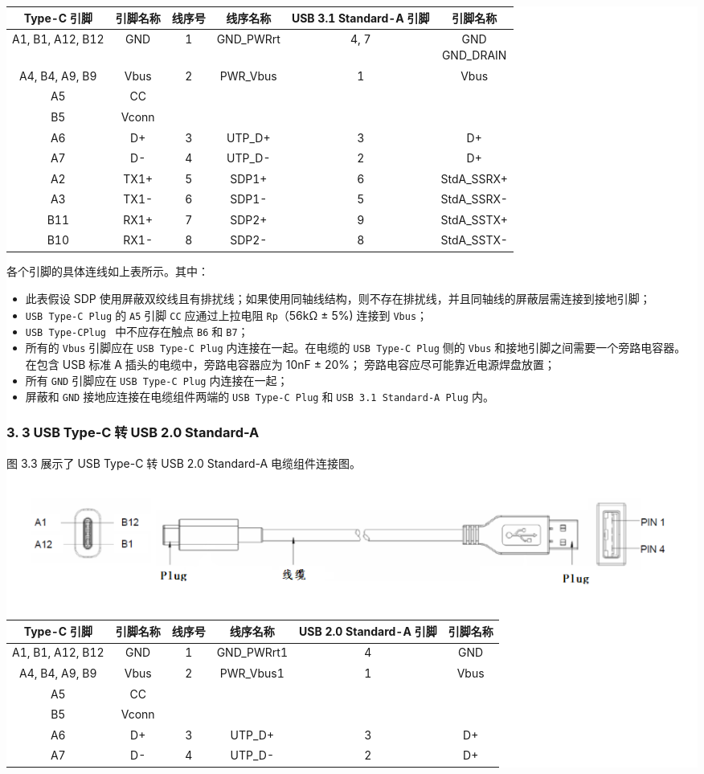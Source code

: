 |   Type-C 引脚    | 引脚名称 | 线序号 | 线序名称  | USB 3.1 Standard-A 引脚 |      引脚名称      |
| :--------------: | :------: | :----: | :-------: | :---------------------: | :----------------: |
| A1, B1, A12, B12 |   GND    |   1    | GND_PWRrt |          4, 7           | GND<br/> GND_DRAIN |
|  A4, B4, A9, B9  |   Vbus   |   2    | PWR_Vbus  |            1            |        Vbus        |
|        A5        |    CC    |        |           |                         |                    |
|        B5        |  Vconn   |        |           |                         |                    |
|        A6        |    D+    |   3    |  UTP_D+   |            3            |         D+         |
|        A7        |    D-    |   4    |  UTP_D-   |            2            |         D+         |
|        A2        |   TX1+   |   5    |   SDP1+   |            6            |     StdA_SSRX+     |
|        A3        |   TX1-   |   6    |   SDP1-   |            5            |     StdA_SSRX-     |
|       B11        |   RX1+   |   7    |   SDP2+   |            9            |     StdA_SSTX+     |
|       B10        |   RX1-   |   8    |   SDP2-   |            8            |     StdA_SSTX-     |

各个引脚的具体连线如上表所示。其中：

- 此表假设 SDP 使用屏蔽双绞线且有排扰线；如果使用同轴线结构，则不存在排扰线，并且同轴线的屏蔽层需连接到接地引脚；
- `USB Type-C Plug` 的 `A5` 引脚 `CC` 应通过上拉电阻 `Rp`（56kΩ ± 5%) 连接到 `Vbus`；
- `USB Type-CPlug ` 中不应存在触点 `B6` 和 `B7`；
- 所有的 `Vbus` 引脚应在 `USB Type-C Plug` 内连接在一起。在电缆的 `USB Type-C Plug` 侧的 `Vbus` 和接地引脚之间需要一个旁路电容器。 在包含 USB 标准 A 插头的电缆中，旁路电容器应为 10nF ± 20%； 旁路电容应尽可能靠近电源焊盘放置；
- 所有 `GND` 引脚应在 `USB Type-C Plug` 内连接在一起；
- 屏蔽和 `GND` 接地应连接在电缆组件两端的 `USB Type-C Plug` 和 `USB 3.1 Standard-A Plug` 内。





### 3. 3 USB Type-C 转 USB 2.0 Standard-A

图 3.3 展示了 USB Type-C 转 USB 2.0 Standard-A 电缆组件连接图。

![图3.3](/resource/images/usb/type_c/3_3.png)

|   Type-C 引脚    | 引脚名称 | 线序号 |  线序名称  | USB 2.0 Standard-A 引脚 | 引脚名称 |
| :--------------: | :------: | :----: | :--------: | :---------------------: | :------: |
| A1, B1, A12, B12 |   GND    |   1    | GND_PWRrt1 |            4            |   GND    |
|  A4, B4, A9, B9  |   Vbus   |   2    | PWR_Vbus1  |            1            |   Vbus   |
|        A5        |    CC    |        |            |                         |          |
|        B5        |  Vconn   |        |            |                         |          |
|        A6        |    D+    |   3    |   UTP_D+   |            3            |    D+    |
|        A7        |    D-    |   4    |   UTP_D-   |            2            |    D+    |
